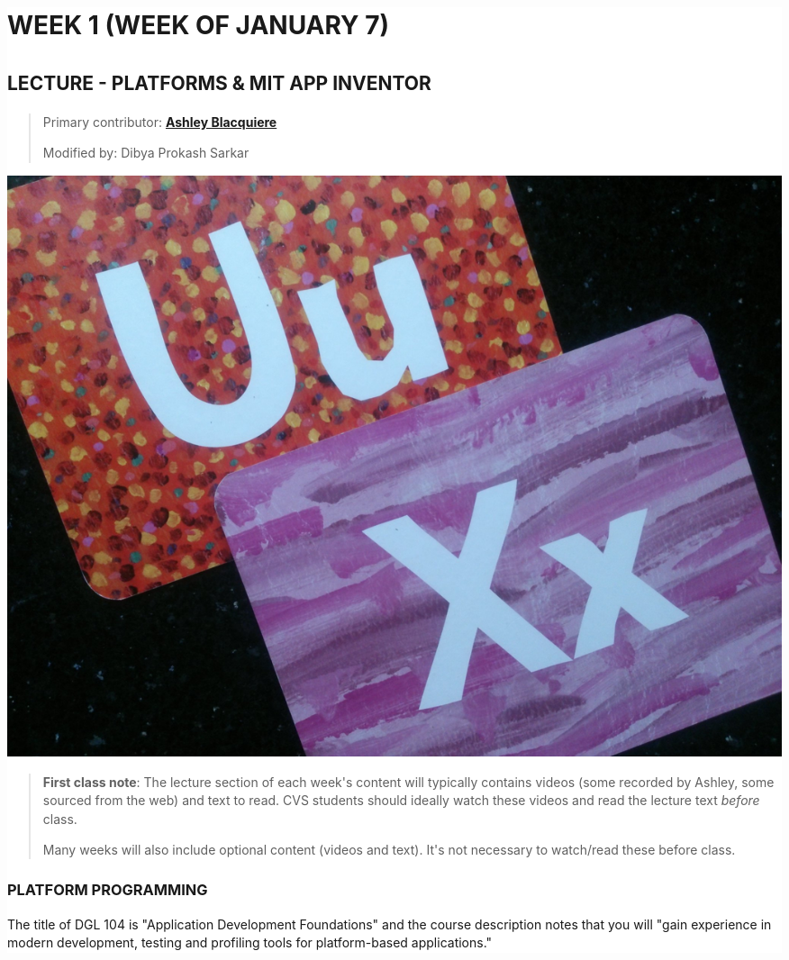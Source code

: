 # WEEK 1 (WEEK OF JANUARY 7)
## LECTURE - PLATFORMS & MIT APP INVENTOR

> Primary contributor: **[Ashley Blacquiere](https://ca.linkedin.com/in/ashley-blacquiere)**
>
> Modified by: Dibya Prokash Sarkar

![UX - User Experience](images/12650723674_d5c85af332_k.jpg ':class=banner-image')

> **First class note**: The lecture section of each week's content will typically contains videos (some recorded by Ashley, some sourced from the web) and text to read. CVS students should ideally watch these videos and read the lecture text _before_ class. 
>
> Many weeks will also include optional content (videos and text). It's not necessary to watch/read these before class. 

### PLATFORM PROGRAMMING
The title of DGL 104 is "Application Development Foundations" and the course description notes that you will "gain experience in modern development, testing and profiling tools for platform-based applications."
